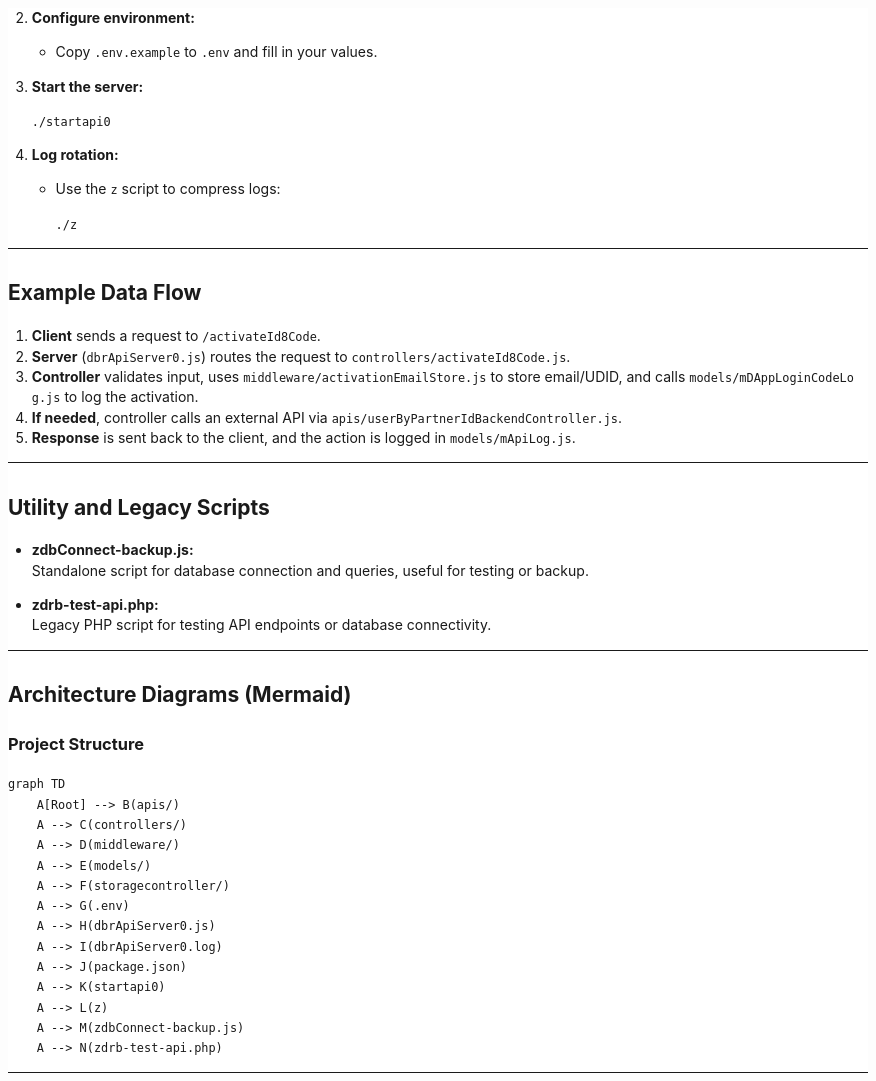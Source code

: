 2. **Configure environment:**
   - Copy `.env.example` to `.env` and fill in your values.

3. **Start the server:**
   ```sh
   ./startapi0
   ```

4. **Log rotation:**
   - Use the `z` script to compress logs:
     ```sh
     ./z
     ```

---

## Example Data Flow

1. **Client** sends a request to `/activateId8Code`.
2. **Server** (`dbrApiServer0.js`) routes the request to `controllers/activateId8Code.js`.
3. **Controller** validates input, uses `middleware/activationEmailStore.js` to store email/UDID, and calls `models/mDAppLoginCodeLog.js` to log the activation.
4. **If needed**, controller calls an external API via `apis/userByPartnerIdBackendController.js`.
5. **Response** is sent back to the client, and the action is logged in `models/mApiLog.js`.

---

## Utility and Legacy Scripts

- **zdbConnect-backup.js:**  
  Standalone script for database connection and queries, useful for testing or backup.

- **zdrb-test-api.php:**  
  Legacy PHP script for testing API endpoints or database connectivity.

---

## Architecture Diagrams (Mermaid)

### Project Structure

```mermaid
graph TD
    A[Root] --> B(apis/)
    A --> C(controllers/)
    A --> D(middleware/)
    A --> E(models/)
    A --> F(storagecontroller/)
    A --> G(.env)
    A --> H(dbrApiServer0.js)
    A --> I(dbrApiServer0.log)
    A --> J(package.json)
    A --> K(startapi0)
    A --> L(z)
    A --> M(zdbConnect-backup.js)
    A --> N(zdrb-test-api.php)
```

---
